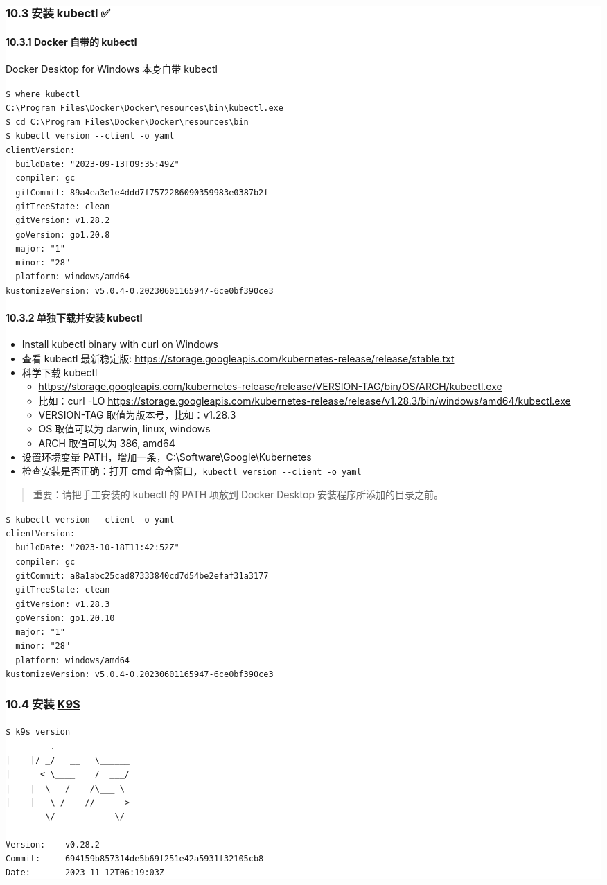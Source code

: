 ### 10.3 安装 kubectl ✅

#### 10.3.1 Docker 自带的 kubectl
Docker Desktop for Windows 本身自带 kubectl
```console
$ where kubectl
C:\Program Files\Docker\Docker\resources\bin\kubectl.exe
$ cd C:\Program Files\Docker\Docker\resources\bin
$ kubectl version --client -o yaml
clientVersion:
  buildDate: "2023-09-13T09:35:49Z"
  compiler: gc
  gitCommit: 89a4ea3e1e4ddd7f7572286090359983e0387b2f
  gitTreeState: clean
  gitVersion: v1.28.2
  goVersion: go1.20.8
  major: "1"
  minor: "28"
  platform: windows/amd64
kustomizeVersion: v5.0.4-0.20230601165947-6ce0bf390ce3
```
#### 10.3.2 单独下载并安装 kubectl
- [Install kubectl binary with curl on Windows](https://kubernetes.io/docs/tasks/tools/install-kubectl-windows/)
- 查看 kubectl 最新稳定版: https://storage.googleapis.com/kubernetes-release/release/stable.txt 
- 科学下载 kubectl
    - https://storage.googleapis.com/kubernetes-release/release/VERSION-TAG/bin/OS/ARCH/kubectl.exe 
    - 比如：curl -LO https://storage.googleapis.com/kubernetes-release/release/v1.28.3/bin/windows/amd64/kubectl.exe
    - VERSION-TAG 取值为版本号，比如：v1.28.3
    - OS 取值可以为 darwin, linux, windows
    - ARCH 取值可以为 386, amd64
- 设置环境变量 PATH，增加一条，C:\Software\Google\Kubernetes
- 检查安装是否正确：打开 cmd 命令窗口，`kubectl version --client -o yaml`
>重要：请把手工安装的 kubectl 的 PATH 项放到 Docker Desktop 安装程序所添加的目录之前。
```console
$ kubectl version --client -o yaml
clientVersion:
  buildDate: "2023-10-18T11:42:52Z"
  compiler: gc
  gitCommit: a8a1abc25cad87333840cd7d54be2efaf31a3177
  gitTreeState: clean
  gitVersion: v1.28.3
  goVersion: go1.20.10
  major: "1"
  minor: "28"
  platform: windows/amd64
kustomizeVersion: v5.0.4-0.20230601165947-6ce0bf390ce3
```

### 10.4 安装 [K9S](https://k9scli.io/)
```console
$ k9s version
 ____  __.________
|    |/ _/   __   \______
|      < \____    /  ___/
|    |  \   /    /\___ \
|____|__ \ /____//____  >
        \/            \/

Version:    v0.28.2
Commit:     694159b857314de5b69f251e42a5931f32105cb8
Date:       2023-11-12T06:19:03Z
```